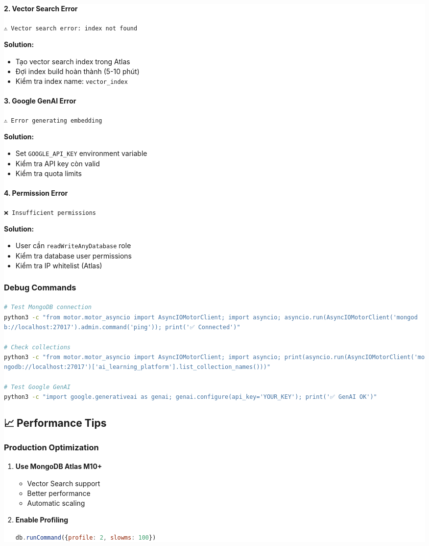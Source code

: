 #### 2. Vector Search Error
```bash
⚠️ Vector search error: index not found
```
**Solution:**
- Tạo vector search index trong Atlas
- Đợi index build hoàn thành (5-10 phút)
- Kiểm tra index name: `vector_index`

#### 3. Google GenAI Error
```bash
⚠️ Error generating embedding
```
**Solution:**
- Set `GOOGLE_API_KEY` environment variable
- Kiểm tra API key còn valid
- Kiểm tra quota limits

#### 4. Permission Error
```bash
❌ Insufficient permissions
```
**Solution:**
- User cần `readWriteAnyDatabase` role
- Kiểm tra database user permissions
- Kiểm tra IP whitelist (Atlas)

### Debug Commands

```bash
# Test MongoDB connection
python3 -c "from motor.motor_asyncio import AsyncIOMotorClient; import asyncio; asyncio.run(AsyncIOMotorClient('mongodb://localhost:27017').admin.command('ping')); print('✅ Connected')"

# Check collections
python3 -c "from motor.motor_asyncio import AsyncIOMotorClient; import asyncio; print(asyncio.run(AsyncIOMotorClient('mongodb://localhost:27017')['ai_learning_platform'].list_collection_names()))"

# Test Google GenAI
python3 -c "import google.generativeai as genai; genai.configure(api_key='YOUR_KEY'); print('✅ GenAI OK')"
```

## 📈 Performance Tips

### Production Optimization

1. **Use MongoDB Atlas M10+**
   - Vector Search support
   - Better performance
   - Automatic scaling

2. **Enable Profiling**
   ```javascript
   db.runCommand({profile: 2, slowms: 100})
   ```
